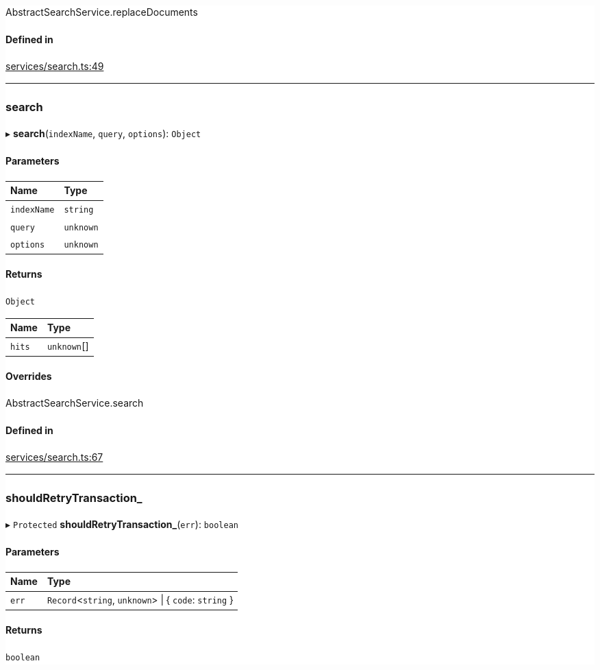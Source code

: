 AbstractSearchService.replaceDocuments

#### Defined in

[services/search.ts:49](https://github.com/medusajs/medusa/blob/6663a629/packages/medusa/src/services/search.ts#L49)

___

### search

▸ **search**(`indexName`, `query`, `options`): `Object`

#### Parameters

| Name | Type |
| :------ | :------ |
| `indexName` | `string` |
| `query` | `unknown` |
| `options` | `unknown` |

#### Returns

`Object`

| Name | Type |
| :------ | :------ |
| `hits` | `unknown`[] |

#### Overrides

AbstractSearchService.search

#### Defined in

[services/search.ts:67](https://github.com/medusajs/medusa/blob/6663a629/packages/medusa/src/services/search.ts#L67)

___

### shouldRetryTransaction\_

▸ `Protected` **shouldRetryTransaction_**(`err`): `boolean`

#### Parameters

| Name | Type |
| :------ | :------ |
| `err` | `Record`<`string`, `unknown`\> \| { `code`: `string`  } |

#### Returns

`boolean`
